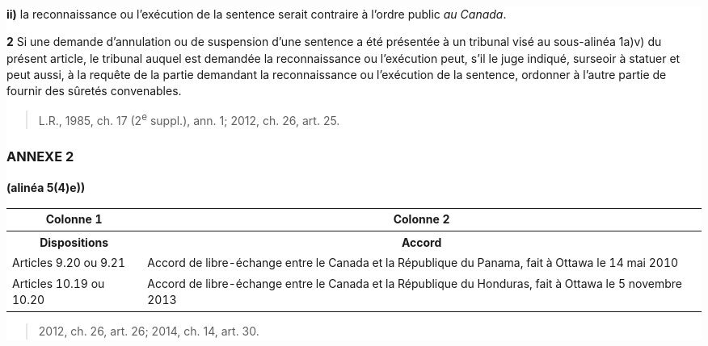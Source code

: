 

**ii)** la reconnaissance ou l’exécution de la sentence serait contraire à l’ordre public *au Canada*.







**2** Si une demande d’annulation ou de suspension d’une sentence a été présentée à un tribunal visé au sous-alinéa 1a)v) du présent article, le tribunal auquel est demandée la reconnaissance ou l’exécution peut, s’il le juge indiqué, surseoir à statuer et peut aussi, à la requête de la partie demandant la reconnaissance ou l’exécution de la sentence, ordonner à l’autre partie de fournir des sûretés convenables.


> L.R., 1985, ch. 17 (2<sup>e</sup> suppl.), ann. 1; 2012, ch. 26, art. 25.




### **ANNEXE 2** 
**(alinéa 5(4)e))**
<table>
<tr>
<th>Colonne 1</th>
<th>Colonne 2</th>
</tr>
<tr>
<th>Dispositions</th>
<th>Accord</th>
</tr>
<tr>
<td>Articles 9.20 ou 9.21</td>
<td>Accord de libre-échange entre le Canada et la République du Panama, fait à Ottawa le 14 mai 2010</td>
</tr>
<tr>
<td>Articles 10.19 ou 10.20</td>
<td>Accord de libre-échange entre le Canada et la République du Honduras, fait à Ottawa le 5 novembre 2013</td>
</tr>
</table>

> 2012, ch. 26, art. 26; 2014, ch. 14, art. 30.


